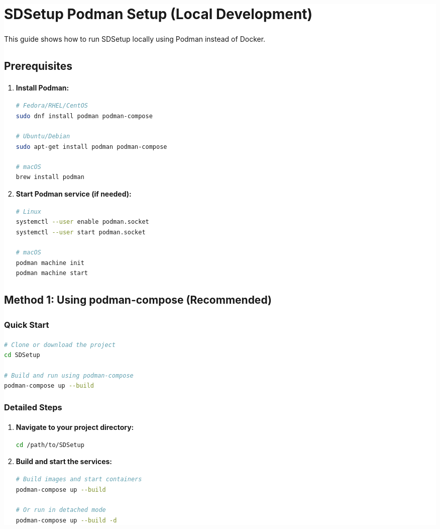 # SDSetup Podman Setup (Local Development)

This guide shows how to run SDSetup locally using Podman instead of Docker.

## Prerequisites

1. **Install Podman:**
   ```bash
   # Fedora/RHEL/CentOS
   sudo dnf install podman podman-compose
   
   # Ubuntu/Debian
   sudo apt-get install podman podman-compose
   
   # macOS
   brew install podman
   ```

2. **Start Podman service (if needed):**
   ```bash
   # Linux
   systemctl --user enable podman.socket
   systemctl --user start podman.socket
   
   # macOS
   podman machine init
   podman machine start
   ```

## Method 1: Using podman-compose (Recommended)

### Quick Start
```bash
# Clone or download the project
cd SDSetup

# Build and run using podman-compose
podman-compose up --build
```

### Detailed Steps

1. **Navigate to your project directory:**
   ```bash
   cd /path/to/SDSetup
   ```

2. **Build and start the services:**
   ```bash
   # Build images and start containers
   podman-compose up --build
   
   # Or run in detached mode
   podman-compose up --build -d
   ```
